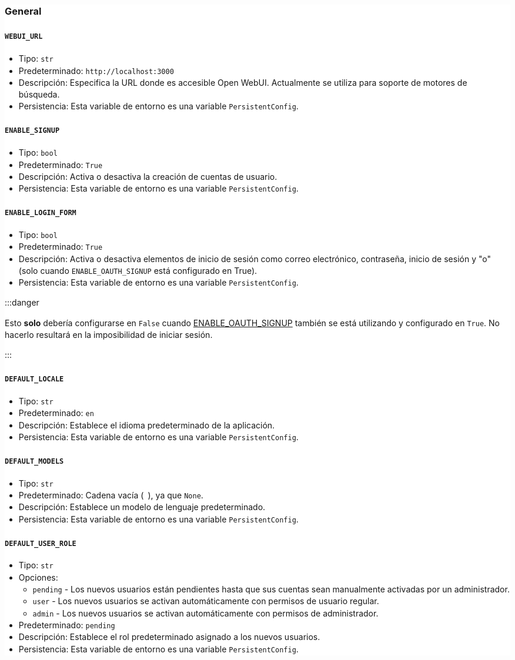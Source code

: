 ### General

#### `WEBUI_URL`

- Tipo: `str`
- Predeterminado: `http://localhost:3000`
- Descripción: Especifica la URL donde es accesible Open WebUI. Actualmente se utiliza para soporte de motores de búsqueda.
- Persistencia: Esta variable de entorno es una variable `PersistentConfig`.

#### `ENABLE_SIGNUP`

- Tipo: `bool`
- Predeterminado: `True`
- Descripción: Activa o desactiva la creación de cuentas de usuario.
- Persistencia: Esta variable de entorno es una variable `PersistentConfig`.

#### `ENABLE_LOGIN_FORM`

- Tipo: `bool`
- Predeterminado: `True`
- Descripción: Activa o desactiva elementos de inicio de sesión como correo electrónico, contraseña, inicio de sesión y "o" (solo cuando `ENABLE_OAUTH_SIGNUP` está configurado en True).
- Persistencia: Esta variable de entorno es una variable `PersistentConfig`.

:::danger

Esto **solo** debería configurarse en `False` cuando [ENABLE_OAUTH_SIGNUP](https://docs.openwebui.com/getting-started/env-configuration/#enable_oauth_signup)
también se está utilizando y configurado en `True`. No hacerlo resultará en la imposibilidad de iniciar sesión.

:::

#### `DEFAULT_LOCALE`

- Tipo: `str`
- Predeterminado: `en`
- Descripción: Establece el idioma predeterminado de la aplicación.
- Persistencia: Esta variable de entorno es una variable `PersistentConfig`.

#### `DEFAULT_MODELS`

- Tipo: `str`
- Predeterminado: Cadena vacía (` `), ya que `None`.
- Descripción: Establece un modelo de lenguaje predeterminado.
- Persistencia: Esta variable de entorno es una variable `PersistentConfig`.

#### `DEFAULT_USER_ROLE`

- Tipo: `str`
- Opciones:
  - `pending` - Los nuevos usuarios están pendientes hasta que sus cuentas sean manualmente activadas por un administrador.
  - `user` - Los nuevos usuarios se activan automáticamente con permisos de usuario regular.
  - `admin` - Los nuevos usuarios se activan automáticamente con permisos de administrador.
- Predeterminado: `pending`
- Descripción: Establece el rol predeterminado asignado a los nuevos usuarios.
- Persistencia: Esta variable de entorno es una variable `PersistentConfig`.
